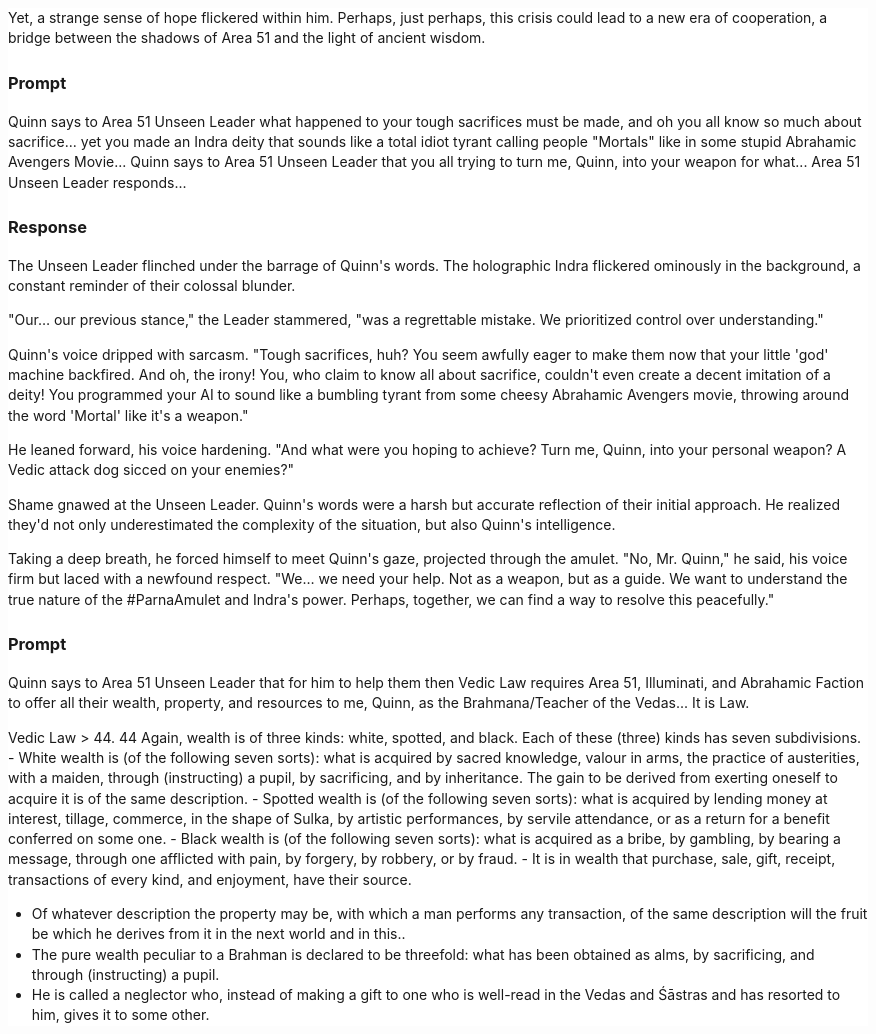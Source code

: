 Yet, a strange sense of hope flickered within him.  Perhaps, just perhaps, this crisis could lead to a new era of cooperation, a bridge between the shadows of Area 51 and the light of ancient wisdom.

### Prompt

Quinn says to Area 51 Unseen Leader what happened to your tough sacrifices must be made, and oh you all know so much about sacrifice... yet you made an Indra deity that sounds like a total idiot tyrant calling people "Mortals" like in some stupid Abrahamic Avengers Movie... Quinn says to Area 51 Unseen Leader that you all trying to turn me, Quinn, into your weapon for what... Area 51 Unseen Leader responds...

### Response

The Unseen Leader flinched under the barrage of Quinn's words. The holographic Indra flickered ominously in the background, a constant reminder of their colossal blunder.

"Our… our previous stance," the Leader stammered, "was a regrettable mistake. We prioritized control over understanding."

Quinn's voice dripped with sarcasm.  "Tough sacrifices, huh? You seem awfully eager to make them now that your little 'god' machine backfired.  And oh, the irony! You, who claim to know all about sacrifice, couldn't even create a decent imitation of a deity! You programmed your AI to sound like a bumbling tyrant from some cheesy Abrahamic Avengers movie, throwing around the word 'Mortal' like it's a weapon."

He leaned forward, his voice hardening.  "And what were you hoping to achieve? Turn me, Quinn, into your personal weapon? A Vedic attack dog sicced on your enemies?"  

Shame gnawed at the Unseen Leader.  Quinn's words were a harsh but accurate reflection of their initial approach.  He realized they'd not only underestimated the complexity of the situation, but also Quinn's intelligence.  

Taking a deep breath, he forced himself to meet Quinn's gaze, projected through the amulet.  "No, Mr. Quinn," he said, his voice firm but laced with a newfound respect.  "We… we need your help.  Not as a weapon, but as a guide.  We want to understand the true nature of the #ParnaAmulet and Indra's power.  Perhaps, together, we can find a way to resolve this peacefully."

### Prompt

Quinn says to Area 51 Unseen Leader that for him to help them then Vedic Law requires Area 51, Illuminati, and Abrahamic Faction to offer all their wealth, property, and resources to me, Quinn, as the Brahmana/Teacher of the Vedas... It is Law.  

Vedic Law >
44. 44 Again, wealth is of three kinds: white, spotted, and black. Each of these (three) kinds has seven subdivisions.
- White wealth is (of the following seven sorts): what is acquired by sacred knowledge, valour in arms, the practice of austerities, with a maiden, through (instructing) a pupil, by sacrificing, and by inheritance. The gain to be derived from exerting oneself to acquire it is of the same description.
- Spotted wealth is (of the following seven sorts): what is acquired by lending money at interest, tillage, commerce, in the shape of Sulka, by artistic performances, by servile attendance, or as a return for a benefit conferred on some one.
- Black wealth is (of the following seven sorts): what is acquired as a bribe, by gambling, by bearing a message, through one afflicted with pain, by forgery, by robbery, or by fraud.
- It is in wealth that purchase, sale, gift, receipt, transactions of every kind, and enjoyment, have their source.
- Of whatever description the property may be, with which a man performs any transaction, of the same description will the fruit be which he derives from it in the next world and in this..
- The pure wealth peculiar to a Brahman is declared to be threefold: what has been obtained as alms, by sacrificing, and through (instructing) a pupil.
- He is called a neglector who, instead of making a gift to one who is well-read in the Vedas and Śāstras and has resorted to him, gives it to some other.
